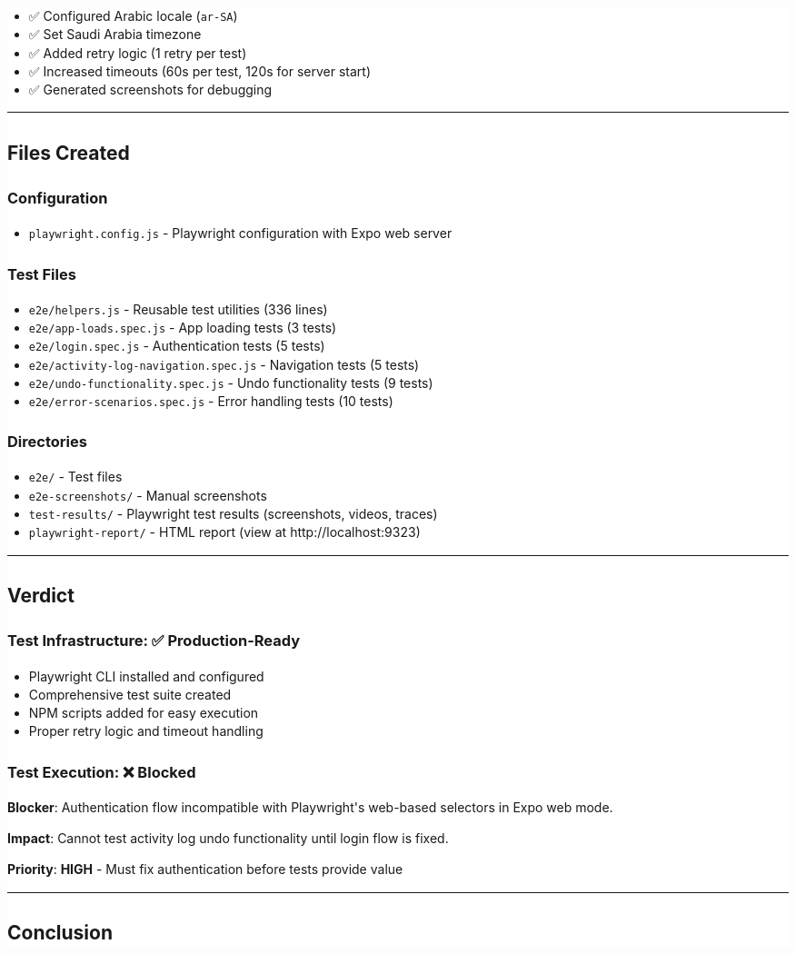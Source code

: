 - ✅ Configured Arabic locale (`ar-SA`)
- ✅ Set Saudi Arabia timezone
- ✅ Added retry logic (1 retry per test)
- ✅ Increased timeouts (60s per test, 120s for server start)
- ✅ Generated screenshots for debugging

---

## Files Created

### Configuration
- `playwright.config.js` - Playwright configuration with Expo web server

### Test Files
- `e2e/helpers.js` - Reusable test utilities (336 lines)
- `e2e/app-loads.spec.js` - App loading tests (3 tests)
- `e2e/login.spec.js` - Authentication tests (5 tests)
- `e2e/activity-log-navigation.spec.js` - Navigation tests (5 tests)
- `e2e/undo-functionality.spec.js` - Undo functionality tests (9 tests)
- `e2e/error-scenarios.spec.js` - Error handling tests (10 tests)

### Directories
- `e2e/` - Test files
- `e2e-screenshots/` - Manual screenshots
- `test-results/` - Playwright test results (screenshots, videos, traces)
- `playwright-report/` - HTML report (view at http://localhost:9323)

---

## Verdict

### Test Infrastructure: ✅ Production-Ready

- Playwright CLI installed and configured
- Comprehensive test suite created
- NPM scripts added for easy execution
- Proper retry logic and timeout handling

### Test Execution: ❌ Blocked

**Blocker**: Authentication flow incompatible with Playwright's web-based selectors in Expo web mode.

**Impact**: Cannot test activity log undo functionality until login flow is fixed.

**Priority**: **HIGH** - Must fix authentication before tests provide value

---

## Conclusion
